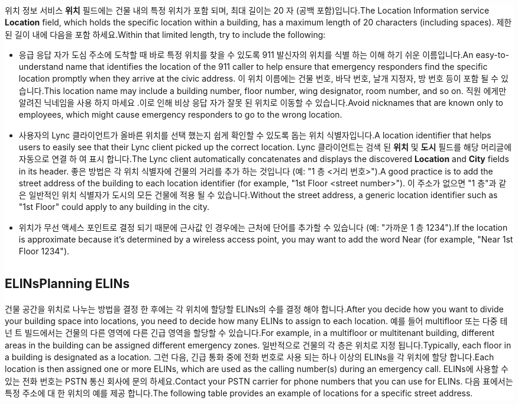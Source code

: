 <span data-ttu-id="4957c-116">위치 정보 서비스 **위치** 필드에는 건물 내의 특정 위치가 포함 되며, 최대 길이는 20 자 (공백 포함)입니다.</span><span class="sxs-lookup"><span data-stu-id="4957c-116">The Location Information service **Location** field, which holds the specific location within a building, has a maximum length of 20 characters (including spaces).</span></span> <span data-ttu-id="4957c-117">제한 된 길이 내에 다음을 포함 하세요.</span><span class="sxs-lookup"><span data-stu-id="4957c-117">Within that limited length, try to include the following:</span></span>

  - <span data-ttu-id="4957c-118">응급 응답 자가 도심 주소에 도착할 때 바로 특정 위치를 찾을 수 있도록 911 발신자의 위치를 식별 하는 이해 하기 쉬운 이름입니다.</span><span class="sxs-lookup"><span data-stu-id="4957c-118">An easy-to-understand name that identifies the location of the 911 caller to help ensure that emergency responders find the specific location promptly when they arrive at the civic address.</span></span> <span data-ttu-id="4957c-119">이 위치 이름에는 건물 번호, 바닥 번호, 날개 지정자, 방 번호 등이 포함 될 수 있습니다.</span><span class="sxs-lookup"><span data-stu-id="4957c-119">This location name may include a building number, floor number, wing designator, room number, and so on.</span></span> <span data-ttu-id="4957c-120">직원 에게만 알려진 닉네임을 사용 하지 마세요 .이로 인해 비상 응답 자가 잘못 된 위치로 이동할 수 있습니다.</span><span class="sxs-lookup"><span data-stu-id="4957c-120">Avoid nicknames that are known only to employees, which might cause emergency responders to go to the wrong location.</span></span>

  - <span data-ttu-id="4957c-121">사용자의 Lync 클라이언트가 올바른 위치를 선택 했는지 쉽게 확인할 수 있도록 돕는 위치 식별자입니다.</span><span class="sxs-lookup"><span data-stu-id="4957c-121">A location identifier that helps users to easily see that their Lync client picked up the correct location.</span></span> <span data-ttu-id="4957c-122">Lync 클라이언트는 검색 된 **위치** 및 **도시** 필드를 해당 머리글에 자동으로 연결 하 여 표시 합니다.</span><span class="sxs-lookup"><span data-stu-id="4957c-122">The Lync client automatically concatenates and displays the discovered **Location** and **City** fields in its header.</span></span> <span data-ttu-id="4957c-123">좋은 방법은 각 위치 식별자에 건물의 거리를 추가 하는 것입니다 (예: "1 층 \<거리 번호\>").</span><span class="sxs-lookup"><span data-stu-id="4957c-123">A good practice is to add the street address of the building to each location identifier (for example, "1st Floor \<street number\>").</span></span> <span data-ttu-id="4957c-124">이 주소가 없으면 "1 층"과 같은 일반적인 위치 식별자가 도시의 모든 건물에 적용 될 수 있습니다.</span><span class="sxs-lookup"><span data-stu-id="4957c-124">Without the street address, a generic location identifier such as "1st Floor" could apply to any building in the city.</span></span>

  - <span data-ttu-id="4957c-125">위치가 무선 액세스 포인트로 결정 되기 때문에 근사값 인 경우에는 근처에 단어를 추가할 수 있습니다 (예: "가까운 1 층 1234").</span><span class="sxs-lookup"><span data-stu-id="4957c-125">If the location is approximate because it’s determined by a wireless access point, you may want to add the word Near (for example, "Near 1st Floor 1234").</span></span>

</div>

<div>

## <a name="planning-elins"></a><span data-ttu-id="4957c-126">ELINs</span><span class="sxs-lookup"><span data-stu-id="4957c-126">Planning ELINs</span></span>

<span data-ttu-id="4957c-127">건물 공간을 위치로 나누는 방법을 결정 한 후에는 각 위치에 할당할 ELINs의 수를 결정 해야 합니다.</span><span class="sxs-lookup"><span data-stu-id="4957c-127">After you decide how you want to divide your building space into locations, you need to decide how many ELINs to assign to each location.</span></span> <span data-ttu-id="4957c-128">예를 들어 multifloor 또는 다중 테 넌 트 빌드에서는 건물의 다른 영역에 다른 긴급 영역을 할당할 수 있습니다.</span><span class="sxs-lookup"><span data-stu-id="4957c-128">For example, in a multifloor or multitenant building, different areas in the building can be assigned different emergency zones.</span></span> <span data-ttu-id="4957c-129">일반적으로 건물의 각 층은 위치로 지정 됩니다.</span><span class="sxs-lookup"><span data-stu-id="4957c-129">Typically, each floor in a building is designated as a location.</span></span> <span data-ttu-id="4957c-130">그런 다음, 긴급 통화 중에 전화 번호로 사용 되는 하나 이상의 ELINs을 각 위치에 할당 합니다.</span><span class="sxs-lookup"><span data-stu-id="4957c-130">Each location is then assigned one or more ELINs, which are used as the calling number(s) during an emergency call.</span></span> <span data-ttu-id="4957c-131">ELINs에 사용할 수 있는 전화 번호는 PSTN 통신 회사에 문의 하세요.</span><span class="sxs-lookup"><span data-stu-id="4957c-131">Contact your PSTN carrier for phone numbers that you can use for ELINs.</span></span> <span data-ttu-id="4957c-132">다음 표에서는 특정 주소에 대 한 위치의 예를 제공 합니다.</span><span class="sxs-lookup"><span data-stu-id="4957c-132">The following table provides an example of locations for a specific street address.</span></span>
